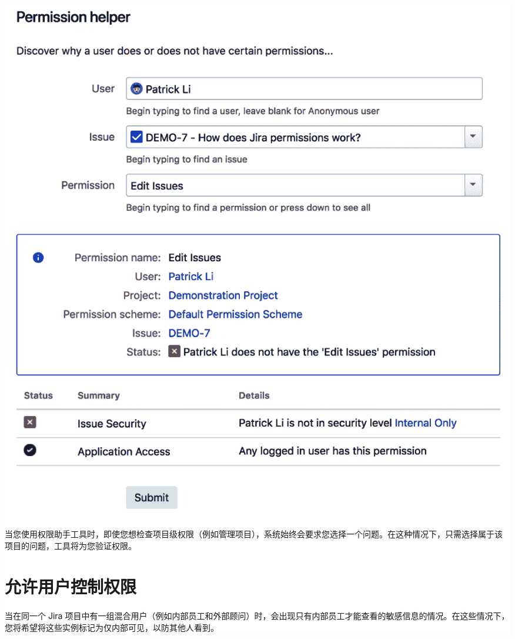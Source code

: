 ![](img/f9f3416a-5a7c-4108-89c0-030608597a8f.png)

当您使用权限助手工具时，即使您想检查项目级权限（例如管理项目），系统始终会要求您选择一个问题。在这种情况下，只需选择属于该项目的问题，工具将为您验证权限。

# 允许用户控制权限

当在同一个 Jira 项目中有一组混合用户（例如内部员工和外部顾问）时，会出现只有内部员工才能查看的敏感信息的情况。在这些情况下，您将希望将这些实例标记为仅内部可见，以防其他人看到。
